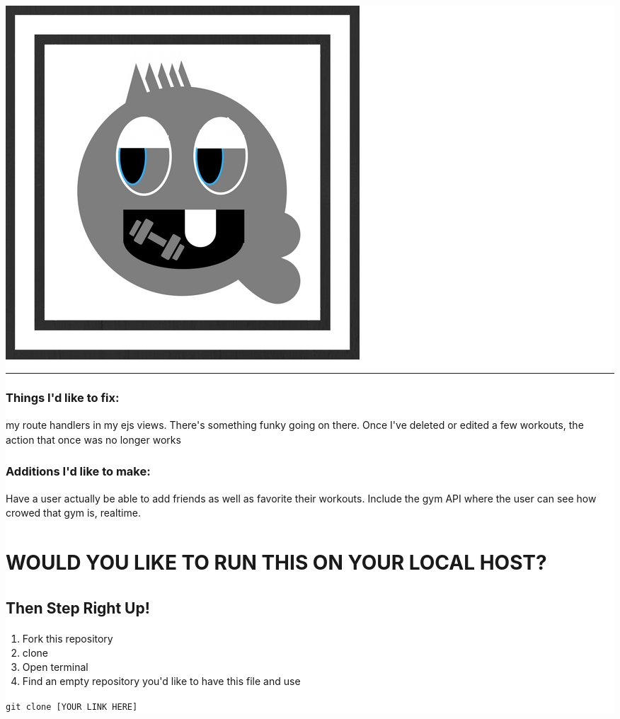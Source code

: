 <img src="/client/images/FritFriesPic.jpg">

---

### Things I'd like to fix:

my route handlers in my ejs views. There's something funky going on there. Once I've deleted or edited a few workouts, the action that once was no longer works

### Additions I'd like to make:

Have a user actually be able to add friends as well as favorite their workouts.
Include the gym API where the user can see how crowed that gym is, realtime.

# WOULD YOU LIKE TO RUN THIS ON YOUR LOCAL HOST?

## Then Step Right Up!

1.  Fork this repository
2.  clone
3.  Open terminal
4.  Find an empty repository you'd like to have this file and use

```
git clone [YOUR LINK HERE]
```
